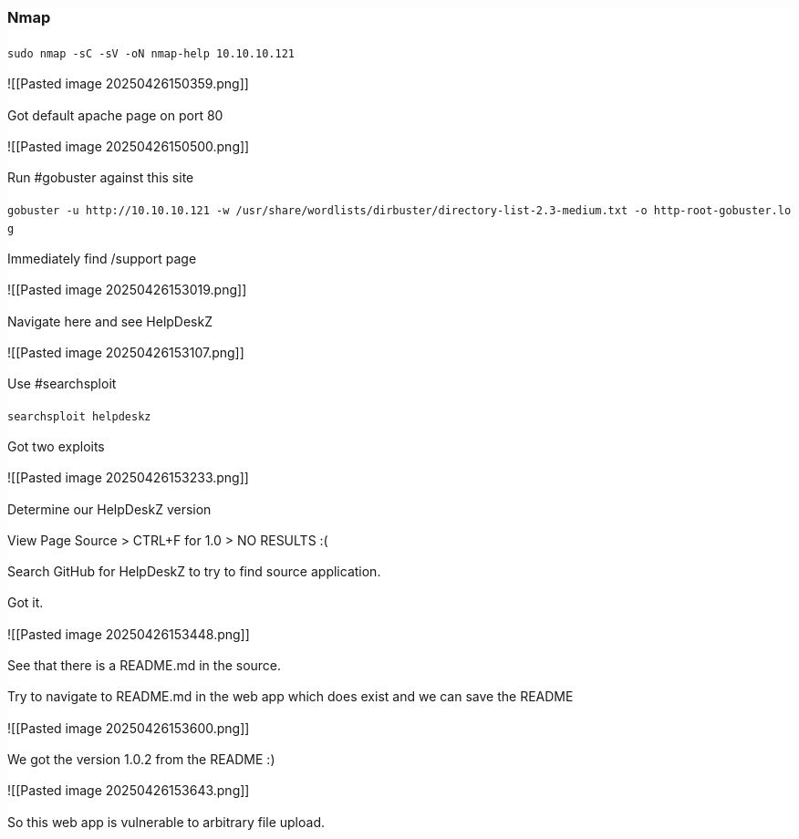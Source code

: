 ### Nmap 

```
sudo nmap -sC -sV -oN nmap-help 10.10.10.121
```

![[Pasted image 20250426150359.png]]

Got default apache page on port 80 

![[Pasted image 20250426150500.png]]

Run #gobuster against this site 

```
gobuster -u http://10.10.10.121 -w /usr/share/wordlists/dirbuster/directory-list-2.3-medium.txt -o http-root-gobuster.log
```

Immediately find /support page 

![[Pasted image 20250426153019.png]]

Navigate here and see HelpDeskZ 

![[Pasted image 20250426153107.png]]

Use #searchsploit 

```
searchsploit helpdeskz
```

Got two exploits 

![[Pasted image 20250426153233.png]]

Determine our HelpDeskZ version

View Page Source > CTRL+F for 1.0 > NO RESULTS :( 

Search GitHub for HelpDeskZ to try to find source application. 

Got it. 

![[Pasted image 20250426153448.png]]

See that there is a README.md in the source.

Try to navigate to README.md in the web app which does exist and we can save the README

![[Pasted image 20250426153600.png]]

We got the version 1.0.2 from the README :) 

![[Pasted image 20250426153643.png]]

So this web app is vulnerable to arbitrary file upload. 
